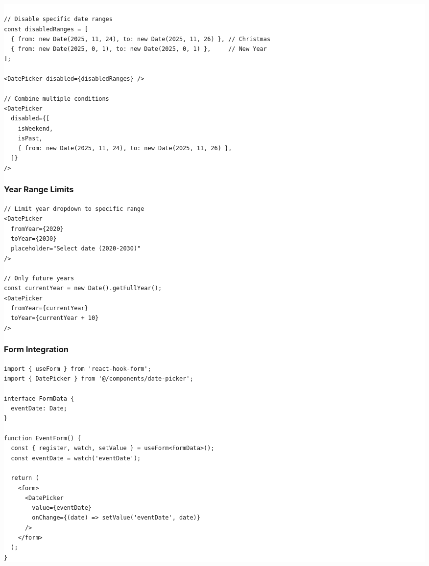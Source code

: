 ```tsx

// Disable specific date ranges
const disabledRanges = [
  { from: new Date(2025, 11, 24), to: new Date(2025, 11, 26) }, // Christmas
  { from: new Date(2025, 0, 1), to: new Date(2025, 0, 1) },     // New Year
];

<DatePicker disabled={disabledRanges} />

// Combine multiple conditions
<DatePicker
  disabled={[
    isWeekend,
    isPast,
    { from: new Date(2025, 11, 24), to: new Date(2025, 11, 26) },
  ]}
/>
```

### Year Range Limits

```tsx
// Limit year dropdown to specific range
<DatePicker
  fromYear={2020}
  toYear={2030}
  placeholder="Select date (2020-2030)"
/>

// Only future years
const currentYear = new Date().getFullYear();
<DatePicker
  fromYear={currentYear}
  toYear={currentYear + 10}
/>
```

### Form Integration

```tsx
import { useForm } from 'react-hook-form';
import { DatePicker } from '@/components/date-picker';

interface FormData {
  eventDate: Date;
}

function EventForm() {
  const { register, watch, setValue } = useForm<FormData>();
  const eventDate = watch('eventDate');

  return (
    <form>
      <DatePicker
        value={eventDate}
        onChange={(date) => setValue('eventDate', date)}
      />
    </form>
  );
}
```
